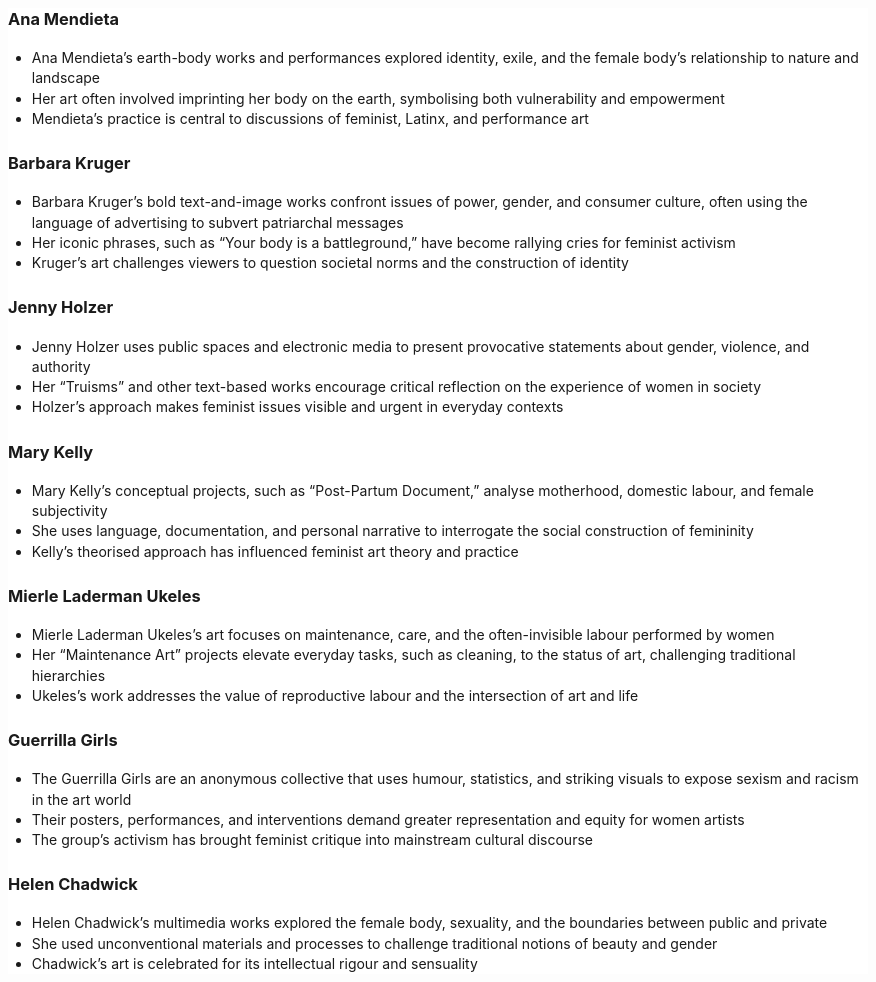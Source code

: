 ### Ana Mendieta
- Ana Mendieta’s earth-body works and performances explored identity, exile, and the female body’s relationship to nature and landscape
- Her art often involved imprinting her body on the earth, symbolising both vulnerability and empowerment
- Mendieta’s practice is central to discussions of feminist, Latinx, and performance art

### Barbara Kruger
- Barbara Kruger’s bold text-and-image works confront issues of power, gender, and consumer culture, often using the language of advertising to subvert patriarchal messages
- Her iconic phrases, such as “Your body is a battleground,” have become rallying cries for feminist activism
- Kruger’s art challenges viewers to question societal norms and the construction of identity

### Jenny Holzer
- Jenny Holzer uses public spaces and electronic media to present provocative statements about gender, violence, and authority
- Her “Truisms” and other text-based works encourage critical reflection on the experience of women in society
- Holzer’s approach makes feminist issues visible and urgent in everyday contexts

### Mary Kelly
- Mary Kelly’s conceptual projects, such as “Post-Partum Document,” analyse motherhood, domestic labour, and female subjectivity
- She uses language, documentation, and personal narrative to interrogate the social construction of femininity
- Kelly’s theorised approach has influenced feminist art theory and practice

### Mierle Laderman Ukeles
- Mierle Laderman Ukeles’s art focuses on maintenance, care, and the often-invisible labour performed by women
- Her “Maintenance Art” projects elevate everyday tasks, such as cleaning, to the status of art, challenging traditional hierarchies
- Ukeles’s work addresses the value of reproductive labour and the intersection of art and life

### Guerrilla Girls
- The Guerrilla Girls are an anonymous collective that uses humour, statistics, and striking visuals to expose sexism and racism in the art world
- Their posters, performances, and interventions demand greater representation and equity for women artists
- The group’s activism has brought feminist critique into mainstream cultural discourse

### Helen Chadwick
- Helen Chadwick’s multimedia works explored the female body, sexuality, and the boundaries between public and private
- She used unconventional materials and processes to challenge traditional notions of beauty and gender
- Chadwick’s art is celebrated for its intellectual rigour and sensuality
